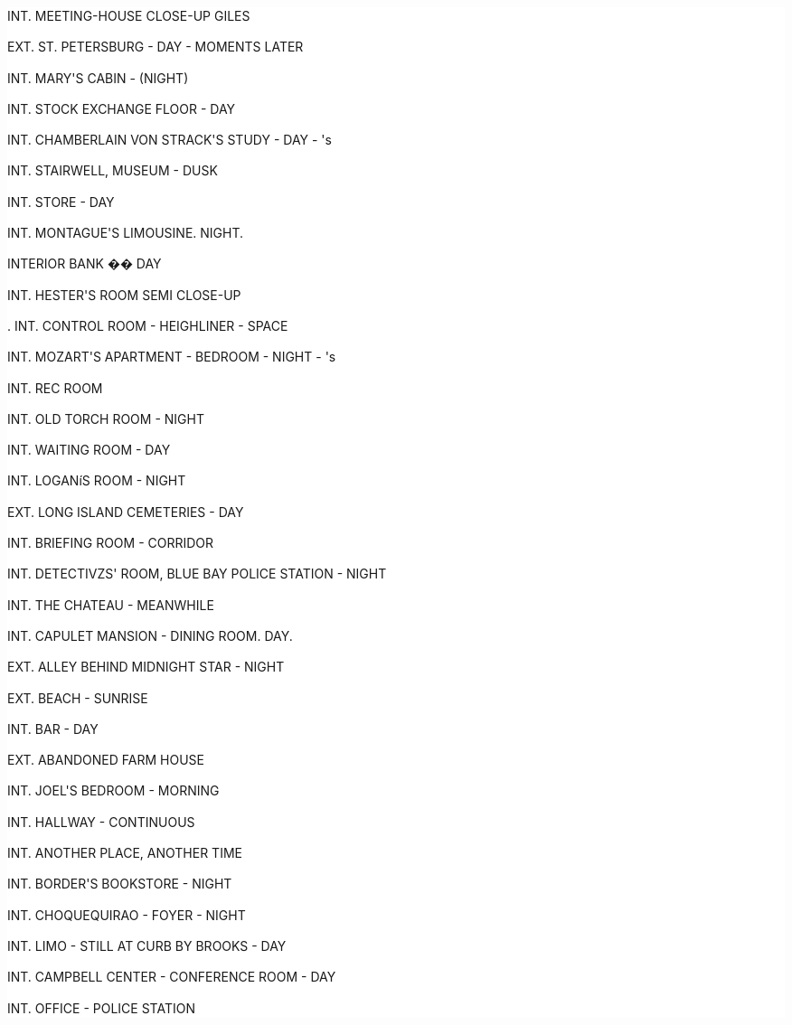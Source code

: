 INT. MEETING-HOUSE  CLOSE-UP  GILES

EXT. ST. PETERSBURG - DAY - MOMENTS LATER

INT. MARY'S CABIN - (NIGHT)

INT. STOCK EXCHANGE FLOOR - DAY

INT. CHAMBERLAIN VON STRACK'S STUDY - DAY - 's

INT. STAIRWELL, MUSEUM - DUSK

INT. STORE - DAY

INT. MONTAGUE'S LIMOUSINE. NIGHT.

INTERIOR BANK �� DAY

INT. HESTER'S ROOM  SEMI CLOSE-UP

. INT. CONTROL ROOM - HEIGHLINER - SPACE

INT. MOZART'S APARTMENT - BEDROOM - NIGHT - 's

INT. REC ROOM

INT. OLD TORCH ROOM - NIGHT

INT. WAITING ROOM - DAY

INT. LOGANíS ROOM - NIGHT

EXT. LONG ISLAND CEMETERIES - DAY

INT. BRIEFING ROOM - CORRIDOR

INT. DETECTIVZS' ROOM, BLUE BAY POLICE STATION - NIGHT

INT. THE CHATEAU - MEANWHILE

INT. CAPULET MANSION - DINING ROOM. DAY.

EXT. ALLEY BEHIND MIDNIGHT STAR - NIGHT

EXT. BEACH - SUNRISE

INT. BAR - DAY

EXT. ABANDONED FARM HOUSE

INT. JOEL'S BEDROOM - MORNING

INT. HALLWAY - CONTINUOUS

INT. ANOTHER PLACE, ANOTHER TIME

INT. BORDER'S BOOKSTORE - NIGHT

INT. CHOQUEQUIRAO - FOYER - NIGHT

INT. LIMO - STILL AT CURB BY BROOKS - DAY

INT. CAMPBELL CENTER - CONFERENCE ROOM - DAY

INT. OFFICE - POLICE STATION
